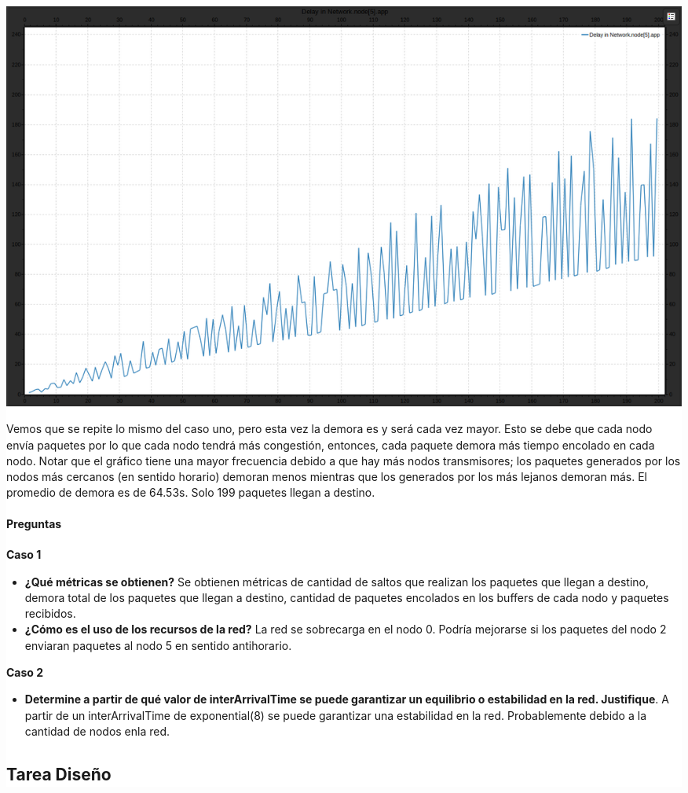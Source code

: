 ![TA_caso2_delay](graficos/caso2/TA_caso2_delay.png)

Vemos que se repite lo mismo del caso uno, pero esta vez la demora es y será cada vez mayor. Esto se debe que cada nodo envía paquetes por lo que cada nodo tendrá más congestión, entonces, cada paquete demora más tiempo encolado en cada nodo. Notar que el gráfico tiene una mayor frecuencia debido a que hay más nodos transmisores; los paquetes generados por los nodos más cercanos (en sentido horario) demoran menos mientras que los generados por los más lejanos demoran más. El promedio de demora es de 64.53s. Solo 199 paquetes llegan a destino.

#### Preguntas

**Caso 1**

- **¿Qué métricas se obtienen?** Se obtienen métricas de cantidad de saltos que realizan los paquetes que llegan a destino, demora total de los paquetes que llegan a destino, cantidad de paquetes encolados en los buffers de cada nodo y paquetes recibidos.
- **¿Cómo es el uso de los recursos de la red?** La red se sobrecarga en el nodo 0. Podría mejorarse si los paquetes del nodo 2 enviaran paquetes al nodo 5 en sentido antihorario.

**Caso 2**

- **Determine a partir de qué valor de interArrivalTime se puede garantizar un equilibrio o estabilidad en la red. Justifique**. A partir de un interArrivalTime de exponential(8) se puede garantizar una estabilidad en la red. Probablemente debido a la cantidad de nodos enla red.

Tarea Diseño
-
